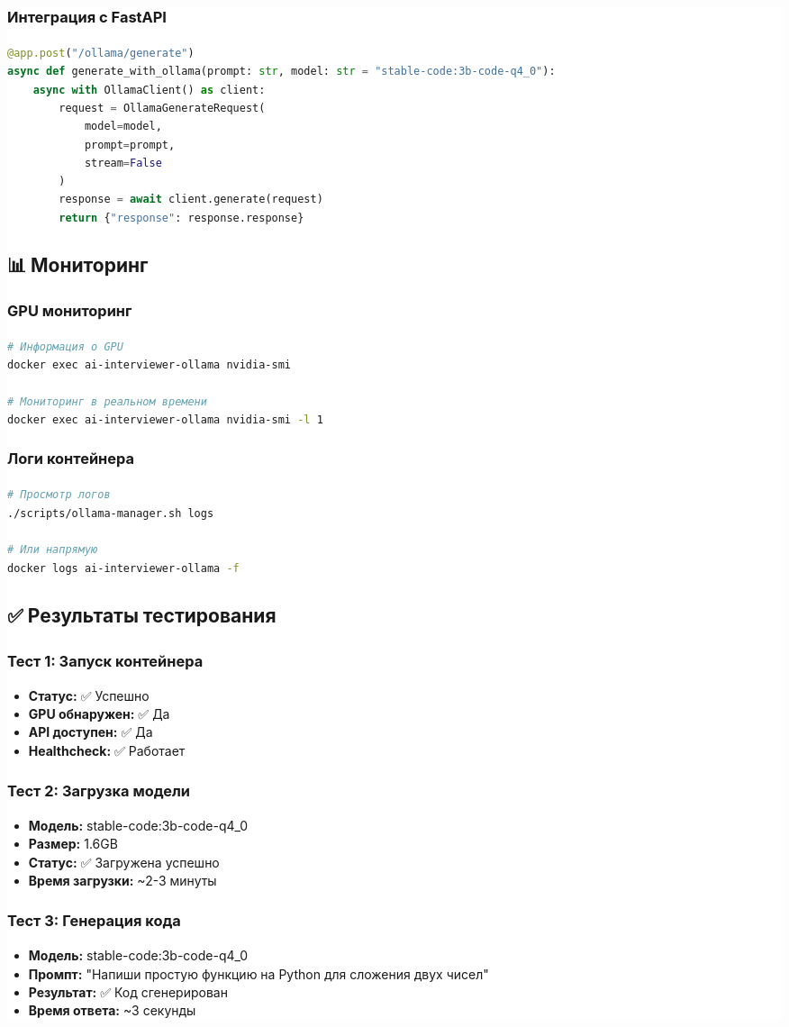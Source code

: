 ### Интеграция с FastAPI
```python
@app.post("/ollama/generate")
async def generate_with_ollama(prompt: str, model: str = "stable-code:3b-code-q4_0"):
    async with OllamaClient() as client:
        request = OllamaGenerateRequest(
            model=model,
            prompt=prompt,
            stream=False
        )
        response = await client.generate(request)
        return {"response": response.response}
```

## 📊 Мониторинг

### GPU мониторинг
```bash
# Информация о GPU
docker exec ai-interviewer-ollama nvidia-smi

# Мониторинг в реальном времени
docker exec ai-interviewer-ollama nvidia-smi -l 1
```

### Логи контейнера
```bash
# Просмотр логов
./scripts/ollama-manager.sh logs

# Или напрямую
docker logs ai-interviewer-ollama -f
```

## ✅ Результаты тестирования

### Тест 1: Запуск контейнера
- **Статус:** ✅ Успешно
- **GPU обнаружен:** ✅ Да
- **API доступен:** ✅ Да
- **Healthcheck:** ✅ Работает

### Тест 2: Загрузка модели
- **Модель:** stable-code:3b-code-q4_0
- **Размер:** 1.6GB
- **Статус:** ✅ Загружена успешно
- **Время загрузки:** ~2-3 минуты

### Тест 3: Генерация кода
- **Модель:** stable-code:3b-code-q4_0
- **Промпт:** "Напиши простую функцию на Python для сложения двух чисел"
- **Результат:** ✅ Код сгенерирован
- **Время ответа:** ~3 секунды
